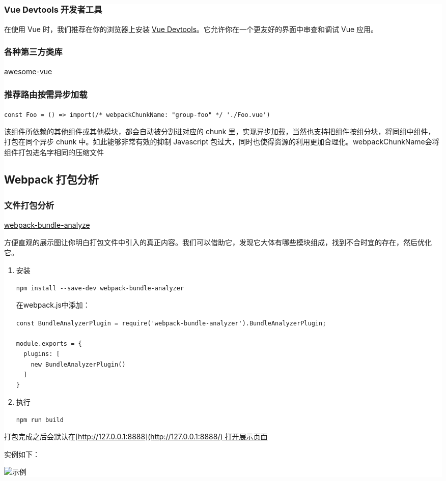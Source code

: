 
### Vue Devtools 开发者工具
在使用 Vue 时，我们推荐在你的浏览器上安装 [Vue Devtools](https://github.com/vuejs/vue-devtools#vue-devtools)。它允许你在一个更友好的界面中审查和调试 Vue 应用。


### 各种第三方类库
[awesome-vue](https://github.com/vuejs/awesome-vue)

### 推荐路由按需异步加载

```
const Foo = () => import(/* webpackChunkName: "group-foo" */ './Foo.vue')
```

该组件所依赖的其他组件或其他模块，都会自动被分割进对应的 chunk 里，实现异步加载，当然也支持把组件按组分块，将同组中组件，打包在同个异步 chunk 中。如此能够非常有效的抑制 Javascript 包过大，同时也使得资源的利用更加合理化。webpackChunkName会将组件打包进名字相同的压缩文件

## Webpack 打包分析

### 文件打包分析

[webpack-bundle-analyze](https://www.npmjs.com/package/webpack-bundle-analyzer)

方便直观的展示图让你明白打包文件中引入的真正内容。我们可以借助它，发现它大体有哪些模块组成，找到不合时宜的存在，然后优化它。

1. 安装

    ```
    npm install --save-dev webpack-bundle-analyzer
    ```

      在webpack.js中添加：

    ```
    const BundleAnalyzerPlugin = require('webpack-bundle-analyzer').BundleAnalyzerPlugin;
    
    module.exports = {
      plugins: [
        new BundleAnalyzerPlugin()
      ]
    }
    ```

1. 执行

    ```
    npm run build
    ```

打包完成之后会默认在[http://127.0.0.1:8888](http://127.0.0.1:8888/) 打开展示页面

实例如下：

![示例](/Users/songwenkai/Documents/hg/word/webpack.png)

